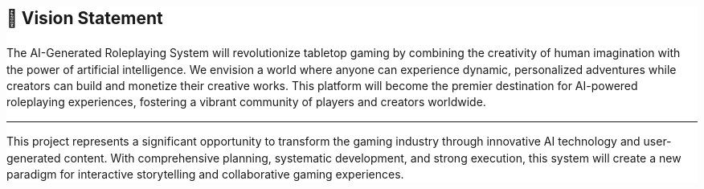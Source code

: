 ## 🎉 Vision Statement

The AI-Generated Roleplaying System will revolutionize tabletop gaming by combining the creativity of human imagination with the power of artificial intelligence. We envision a world where anyone can experience dynamic, personalized adventures while creators can build and monetize their creative works. This platform will become the premier destination for AI-powered roleplaying experiences, fostering a vibrant community of players and creators worldwide.

---

This project represents a significant opportunity to transform the gaming industry through innovative AI technology and user-generated content. With comprehensive planning, systematic development, and strong execution, this system will create a new paradigm for interactive storytelling and collaborative gaming experiences.